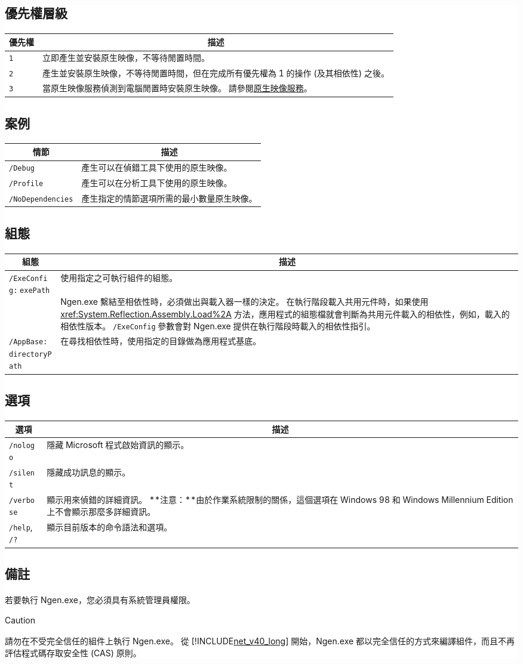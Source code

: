 <a name="PriorityTable"></a>   
## <a name="priority-levels"></a>優先權層級  
  
|優先權|描述|  
|--------------|-----------------|  
|`1`|立即產生並安裝原生映像，不等待閒置時間。|  
|`2`|產生並安裝原生映像，不等待閒置時間，但在完成所有優先權為 1 的操作 (及其相依性) 之後。|  
|`3`|當原生映像服務偵測到電腦閒置時安裝原生映像。 請參閱[原生映像服務][Native Image Service]。|  
  
<a name="ScenarioTable"></a>   
## <a name="scenarios"></a>案例  
  
|情節|描述|  
|--------------|-----------------|  
|`/Debug`|產生可以在偵錯工具下使用的原生映像。|  
|`/Profile`|產生可以在分析工具下使用的原生映像。|  
|`/NoDependencies`|產生指定的情節選項所需的最小數量原生映像。|  
  
<a name="ConfigTable"></a>   
## <a name="config"></a>組態  
  
|組態|描述|  
|-------------------|-----------------|  
|`/ExeConfig:` `exePath`|使用指定之可執行組件的組態。<br /><br /> Ngen.exe 繫結至相依性時，必須做出與載入器一樣的決定。 在執行階段載入共用元件時，如果使用 <xref:System.Reflection.Assembly.Load%2A> 方法，應用程式的組態檔就會判斷為共用元件載入的相依性，例如，載入的相依性版本。 `/ExeConfig` 參數會對 Ngen.exe 提供在執行階段時載入的相依性指引。|  
|`/AppBase:` `directoryPath`|在尋找相依性時，使用指定的目錄做為應用程式基底。|  
  
<a name="OptionTable"></a>   
## <a name="options"></a>選項  
  
|選項|描述|  
|------------|-----------------|  
|`/nologo`|隱藏 Microsoft 程式啟始資訊的顯示。|  
|`/silent`|隱藏成功訊息的顯示。|  
|`/verbose`|顯示用來偵錯的詳細資訊。 **注意：**由於作業系統限制的關係，這個選項在 Windows 98 和 Windows Millennium Edition 上不會顯示那麼多詳細資訊。|  
|`/help`, `/?`|顯示目前版本的命令語法和選項。|  
  
## <a name="remarks"></a>備註  
 若要執行 Ngen.exe，您必須具有系統管理員權限。  
  
> [!CAUTION]
>  請勿在不受完全信任的組件上執行 Ngen.exe。 從 [!INCLUDE[net_v40_long](../../../includes/net-v40-long-md.md)] 開始，Ngen.exe 都以完全信任的方式來編譯組件，而且不再評估程式碼存取安全性 (CAS) 原則。  
  

[Native Image Service]: #native-image-service